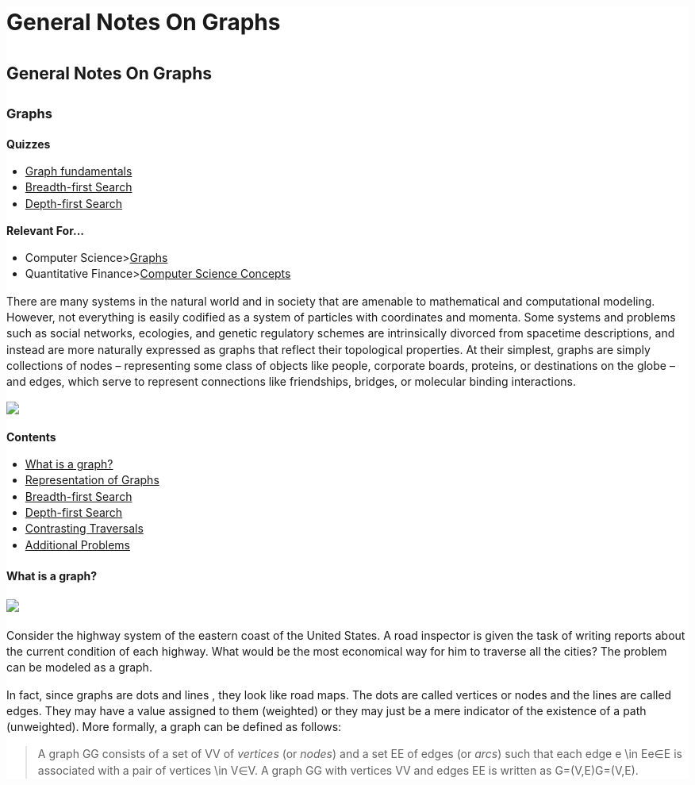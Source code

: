 # General Notes On Graphs

## General Notes On Graphs

### Graphs

**Quizzes**

* [Graph fundamentals](https://brilliant.org/practice/graphs-basic/)
* [Breadth-first Search](https://brilliant.org/practice/breadth-first-search/)
* [Depth-first Search](https://brilliant.org/practice/depth-first-search/)

**Relevant For...**

* Computer Science&gt;[Graphs](https://brilliant.org/computer-science/?subtopic=types-and-data-structures&chapter=graphs)
* Quantitative Finance&gt;[Computer Science Concepts](https://brilliant.org/quantitative-finance/?subtopic=computer-science-concepts&chapter=computer-science-concepts)

There are many systems in the natural world and in society that are amenable to mathematical and computational modeling. However, not everything is easily codified as a system of particles with coordinates and momenta. Some systems and problems such as social networks, ecologies, and genetic regulatory schemes are intrinsically divorced from spacetime descriptions, and instead are more naturally expressed as graphs that reflect their topological properties. At their simplest, graphs are simply collections of nodes – representing some class of objects like people, corporate boards, proteins, or destinations on the globe – and edges, which serve to represent connections like friendships, bridges, or molecular binding interactions.

![](https://ds055uzetaobb.cloudfront.net/brioche/uploads/RcYyAw1imc-map01100_mod.png?width=1200)

**Contents**

* [What is a graph?](https://brilliant.org/wiki/graphs/#graphs-basic)
* [Representation of Graphs](https://brilliant.org/wiki/graphs/#representation-of-graphs)
* [Breadth-first Search](https://brilliant.org/wiki/graphs/#breadth-first-search)
* [Depth-first Search](https://brilliant.org/wiki/graphs/#depth-first-search)
* [Contrasting Traversals](https://brilliant.org/wiki/graphs/#traversal-discussion)
* [Additional Problems](https://brilliant.org/wiki/graphs/#additional-problems)

#### What is a graph?

![](https://ds055uzetaobb.cloudfront.net/brioche/uploads/lRc8SRkIPE-whatis.png?width=1200)

Consider the highway system of the eastern coast of the United States. A road inspector is given the task of writing reports about the current condition of each highway. What would be the most economical way for him to traverse all the cities? The problem can be modeled as a graph.

In fact, since graphs are dots and lines , they look like road maps. The dots are called vertices or nodes and the lines are called edges. They may have a value assigned to them \(weighted\) or they may just be a mere indicator of the existence of a path \(unweighted\). More formally, a graph can be defined as follows:

> A graph GG consists of a set of VV of _vertices_ \(or _nodes_\) and a set EE of edges \(or _arcs_\) such that each edge e \in Ee∈E is associated with a pair of vertices \in V∈V. A graph GG with vertices VV and edges EE is written as G=\(V,E\)G=\(V,E\).
